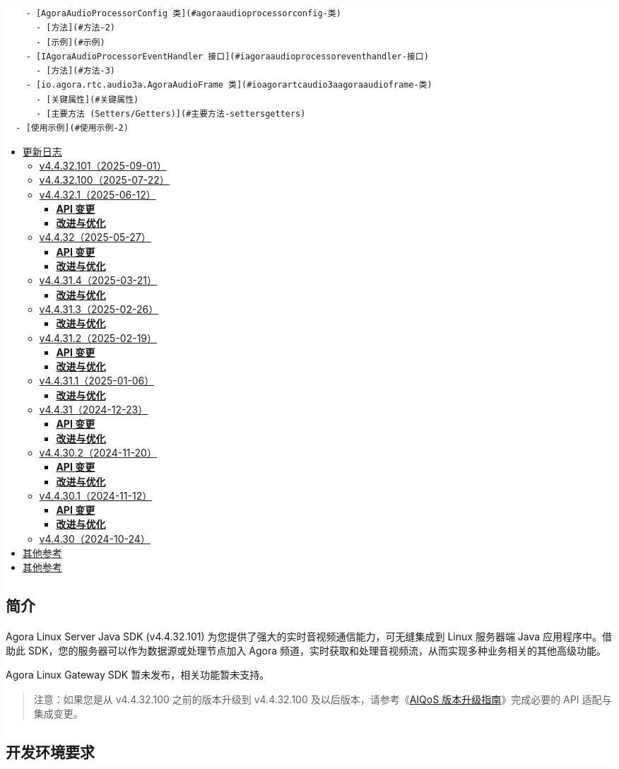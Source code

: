         - [AgoraAudioProcessorConfig 类](#agoraaudioprocessorconfig-类)
          - [方法](#方法-2)
          - [示例](#示例)
        - [IAgoraAudioProcessorEventHandler 接口](#iagoraaudioprocessoreventhandler-接口)
          - [方法](#方法-3)
        - [io.agora.rtc.audio3a.AgoraAudioFrame 类](#ioagorartcaudio3aagoraaudioframe-类)
          - [关键属性](#关键属性)
          - [主要方法 (Setters/Getters)](#主要方法-settersgetters)
      - [使用示例](#使用示例-2)
  - [更新日志](#更新日志)
    - [v4.4.32.101（2025-09-01）](#v44321012025-09-01)
    - [v4.4.32.100（2025-07-22）](#v44321002025-07-22)
    - [v4.4.32.1（2025-06-12）](#v443212025-06-12)
      - [**API 变更**](#api-变更)
      - [**改进与优化**](#改进与优化)
    - [v4.4.32（2025-05-27）](#v44322025-05-27)
      - [**API 变更**](#api-变更-1)
      - [**改进与优化**](#改进与优化-1)
    - [v4.4.31.4（2025-03-21）](#v443142025-03-21)
      - [**改进与优化**](#改进与优化-2)
    - [v4.4.31.3（2025-02-26）](#v443132025-02-26)
      - [**改进与优化**](#改进与优化-3)
    - [v4.4.31.2（2025-02-19）](#v443122025-02-19)
      - [**API 变更**](#api-变更-2)
      - [**改进与优化**](#改进与优化-4)
    - [v4.4.31.1（2025-01-06）](#v443112025-01-06)
      - [**改进与优化**](#改进与优化-5)
    - [v4.4.31（2024-12-23）](#v44312024-12-23)
      - [**API 变更**](#api-变更-3)
      - [**改进与优化**](#改进与优化-6)
    - [v4.4.30.2（2024-11-20）](#v443022024-11-20)
      - [**API 变更**](#api-变更-4)
      - [**改进与优化**](#改进与优化-7)
    - [v4.4.30.1（2024-11-12）](#v443012024-11-12)
      - [**API 变更**](#api-变更-5)
      - [**改进与优化**](#改进与优化-8)
    - [v4.4.30（2024-10-24）](#v44302024-10-24)
  - [其他参考](#其他参考)
  - [其他参考](#其他参考-1)

## 简介

Agora Linux Server Java SDK (v4.4.32.101) 为您提供了强大的实时音视频通信能力，可无缝集成到 Linux 服务器端 Java 应用程序中。借助此 SDK，您的服务器可以作为数据源或处理节点加入 Agora 频道，实时获取和处理音视频流，从而实现多种业务相关的其他高级功能。

Agora Linux Gateway SDK 暂未发布，相关功能暂未支持。

> 注意：如果您是从 v4.4.32.100 之前的版本升级到 v4.4.32.100 及以后版本，请参考《[AIQoS 版本升级指南](./AIQoS_Upgrade_Guide.md)》完成必要的 API 适配与集成变更。

## 开发环境要求

